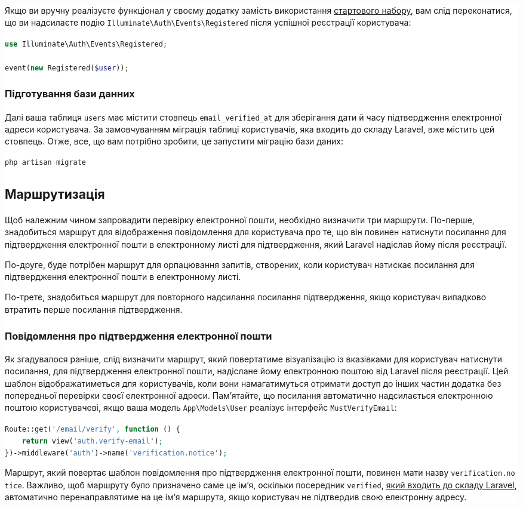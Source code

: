 Якщо ви вручну реалізуєте функціонал у своєму додатку замість використання [стартового набору](starter-kits.md), вам слід переконатися, що ви надсилаєте подію `Illuminate\Auth\Events\Registered` після успішної реєстрації користувача:

```php
use Illuminate\Auth\Events\Registered;

event(new Registered($user));
```

<a name="database-preparation"></a>

### Підготування бази данних

Далі ваша таблиця `users` має містити стовпець `email_verified_at` для зберігання дати й часу підтвердження електронної адреси користувача. За замовчуванням міграція таблиці користувачів, яка входить до складу Laravel, вже містить цей стовпець. Отже, все, що вам потрібно зробити, це запустити міграцію бази даних:

```shell
php artisan migrate
```

<a name="verification-routing"></a>

## Маршрутизація

Щоб належним чином запровадити перевірку електронної пошти, необхідно визначити три маршрути. По-перше, знадобиться маршрут для відображення повідомлення для користувача про те, що він повинен натиснути посилання для підтвердження електронної пошти в електронному листі для підтвердження, який Laravel надіслав йому після реєстрації.

По-друге, буде потрібен маршрут для орпацювання запитів, створених, коли користувач натискає посилання для підтвердження електронної пошти в електронному листі.

По-третє, знадобиться маршрут для повторного надсилання посилання підтвердження, якщо користувач випадково втратить перше посилання підтвердження.

<a name="the-email-verification-notice"></a>

### Повідомлення про підтвердження електронної пошти

Як згадувалося раніше, слід визначити маршрут, який повертатиме візуалізацію із вказівками для користувач натиснути посилання, для підтвердження електронної пошти, надіслане йому електронною поштою від Laravel після реєстрації. Цей шаблон відображатиметься для користувачів, коли вони намагатимуться отримати доступ до інших частин додатка без попередньої перевірки своєї електронної адреси. Пам’ятайте, що посилання автоматично надсилається електронною поштою користувачеві, якщо ваша модель `App\Models\User` реалізує інтерфейс `MustVerifyEmail`:

```php
Route::get('/email/verify', function () {
    return view('auth.verify-email');
})->middleware('auth')->name('verification.notice');
```

Маршрут, який повертає шаблон повідомлення про підтвердження електронної пошти, повинен мати назву `verification.notice`. Важливо, щоб маршруту було призначено саме це ім’я, оскільки посередник `verified`, [який входить до складу Laravel](#protecting-routes), автоматично перенаправлятиме на це ім’я маршрута, якщо користувач не підтвердив свою електронну адресу.
